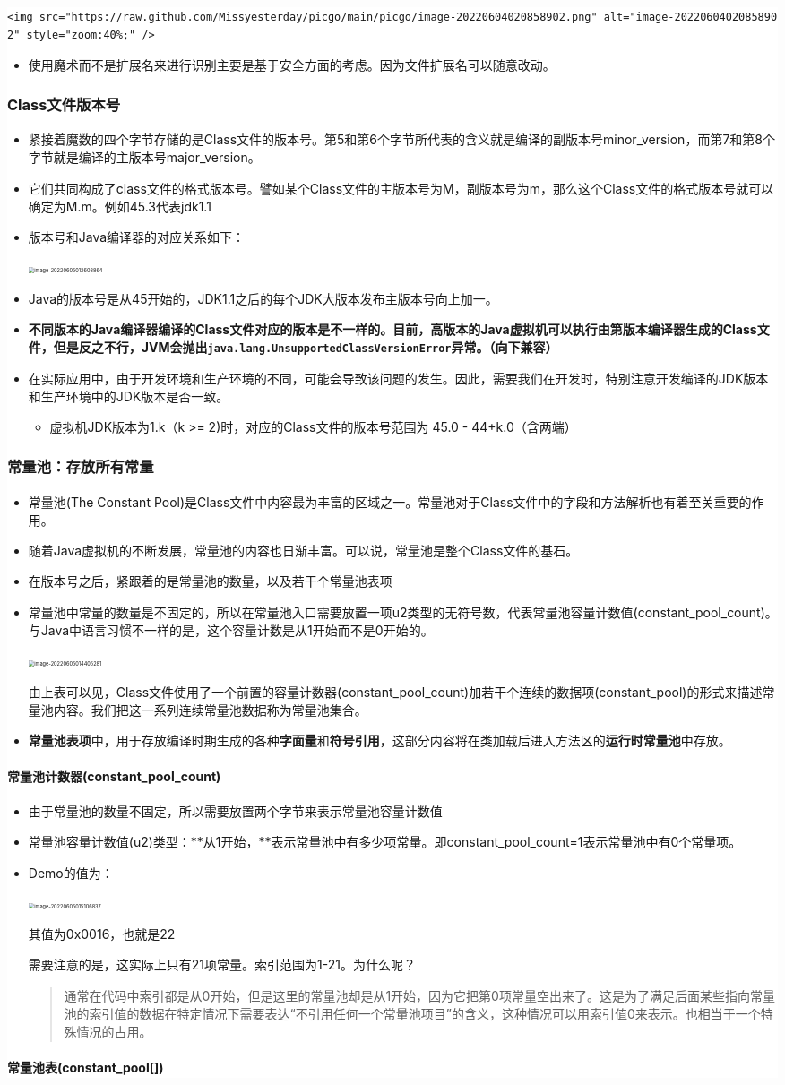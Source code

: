     <img src="https://raw.github.com/Missyesterday/picgo/main/picgo/image-20220604020858902.png" alt="image-20220604020858902" style="zoom:40%;" />

-   使用魔术而不是扩展名来进行识别主要是基于安全方面的考虑。因为文件扩展名可以随意改动。

### Class文件版本号

-   紧接着魔数的四个字节存储的是Class文件的版本号。第5和第6个字节所代表的含义就是编译的副版本号minor_version，而第7和第8个字节就是编译的主版本号major_version。

-   它们共同构成了class文件的格式版本号。譬如某个Class文件的主版本号为M，副版本号为m，那么这个Class文件的格式版本号就可以确定为M.m。例如45.3代表jdk1.1

-   版本号和Java编译器的对应关系如下：

    <img src="https://raw.github.com/Missyesterday/picgo/main/picgo/image-20220605012603864.png" alt="image-20220605012603864" style="zoom:40%;" />

-   Java的版本号是从45开始的，JDK1.1之后的每个JDK大版本发布主版本号向上加一。

-   **不同版本的Java编译器编译的Class文件对应的版本是不一样的。目前，高版本的Java虚拟机可以执行由第版本编译器生成的Class文件，但是反之不行，JVM会抛出`java.lang.UnsupportedClassVersionError`异常。（向下兼容）**

-   在实际应用中，由于开发环境和生产环境的不同，可能会导致该问题的发生。因此，需要我们在开发时，特别注意开发编译的JDK版本和生产环境中的JDK版本是否一致。

    -   虚拟机JDK版本为1.k（k >= 2)时，对应的Class文件的版本号范围为 45.0 - 44+k.0（含两端）

### 常量池：存放所有常量

-   常量池(The Constant Pool)是Class文件中内容最为丰富的区域之一。常量池对于Class文件中的字段和方法解析也有着至关重要的作用。

-   随着Java虚拟机的不断发展，常量池的内容也日渐丰富。可以说，常量池是整个Class文件的基石。

-   在版本号之后，紧跟着的是常量池的数量，以及若干个常量池表项

-   常量池中常量的数量是不固定的，所以在常量池入口需要放置一项u2类型的无符号数，代表常量池容量计数值(constant_pool_count)。与Java中语言习惯不一样的是，这个容量计数是从1开始而不是0开始的。

    <img src="https://raw.github.com/Missyesterday/picgo/main/picgo/image-20220605014405281.png" alt="image-20220605014405281" style="zoom:40%;" />

    由上表可以见，Class文件使用了一个前置的容量计数器(constant_pool_count)加若干个连续的数据项(constant_pool)的形式来描述常量池内容。我们把这一系列连续常量池数据称为常量池集合。

-   **常量池表项**中，用于存放编译时期生成的各种**字面量**和**符号引用**，这部分内容将在类加载后进入方法区的**运行时常量池**中存放。

#### 常量池计数器(constant_pool_count)

-   由于常量池的数量不固定，所以需要放置两个字节来表示常量池容量计数值

-   常量池容量计数值(u2)类型：**从1开始，**表示常量池中有多少项常量。即constant_pool_count=1表示常量池中有0个常量项。

-   Demo的值为：

    <img src="https://raw.github.com/Missyesterday/picgo/main/picgo/image-20220605015106837.png" alt="image-20220605015106837" style="zoom:40%;" />

    其值为0x0016，也就是22

    需要注意的是，这实际上只有21项常量。索引范围为1-21。为什么呢？

    >   通常在代码中索引都是从0开始，但是这里的常量池却是从1开始，因为它把第0项常量空出来了。这是为了满足后面某些指向常量池的索引值的数据在特定情况下需要表达“不引用任何一个常量池项目”的含义，这种情况可以用索引值0来表示。也相当于一个特殊情况的占用。

#### 常量池表(constant_pool[])
